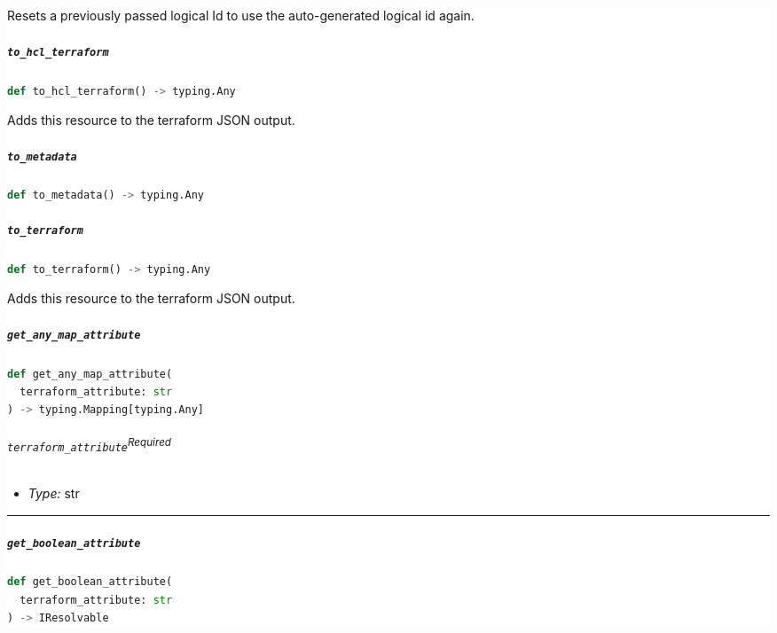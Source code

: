 Resets a previously passed logical Id to use the auto-generated logical id again.

##### `to_hcl_terraform` <a name="to_hcl_terraform" id="@cdktf/provider-okta.dataOktaGroupRule.DataOktaGroupRule.toHclTerraform"></a>

```python
def to_hcl_terraform() -> typing.Any
```

Adds this resource to the terraform JSON output.

##### `to_metadata` <a name="to_metadata" id="@cdktf/provider-okta.dataOktaGroupRule.DataOktaGroupRule.toMetadata"></a>

```python
def to_metadata() -> typing.Any
```

##### `to_terraform` <a name="to_terraform" id="@cdktf/provider-okta.dataOktaGroupRule.DataOktaGroupRule.toTerraform"></a>

```python
def to_terraform() -> typing.Any
```

Adds this resource to the terraform JSON output.

##### `get_any_map_attribute` <a name="get_any_map_attribute" id="@cdktf/provider-okta.dataOktaGroupRule.DataOktaGroupRule.getAnyMapAttribute"></a>

```python
def get_any_map_attribute(
  terraform_attribute: str
) -> typing.Mapping[typing.Any]
```

###### `terraform_attribute`<sup>Required</sup> <a name="terraform_attribute" id="@cdktf/provider-okta.dataOktaGroupRule.DataOktaGroupRule.getAnyMapAttribute.parameter.terraformAttribute"></a>

- *Type:* str

---

##### `get_boolean_attribute` <a name="get_boolean_attribute" id="@cdktf/provider-okta.dataOktaGroupRule.DataOktaGroupRule.getBooleanAttribute"></a>

```python
def get_boolean_attribute(
  terraform_attribute: str
) -> IResolvable
```
